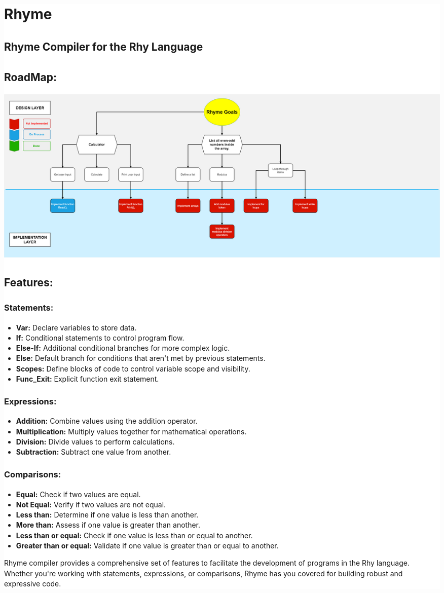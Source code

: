 # Rhyme
## Rhyme Compiler for the Rhy Language

## RoadMap:

<img src="https://github.com/EmirBaran-Ozdemir/Rhyme/blob/main/RhymeGoals.png" width='100%' height='100%' frameborder='0'>

## Features:

### Statements:
- **Var:** Declare variables to store data.
- **If:** Conditional statements to control program flow.
- **Else-If:** Additional conditional branches for more complex logic.
- **Else:** Default branch for conditions that aren't met by previous statements.
- **Scopes:** Define blocks of code to control variable scope and visibility.
- **Func_Exit:** Explicit function exit statement.

### Expressions:
- **Addition:** Combine values using the addition operator.
- **Multiplication:** Multiply values together for mathematical operations.
- **Division:** Divide values to perform calculations.
- **Subtraction:** Subtract one value from another.

### Comparisons:
- **Equal:** Check if two values are equal.
- **Not Equal:** Verify if two values are not equal.
- **Less than:** Determine if one value is less than another.
- **More than:** Assess if one value is greater than another.
- **Less than or equal:** Check if one value is less than or equal to another.
- **Greater than or equal:** Validate if one value is greater than or equal to another.

Rhyme compiler provides a comprehensive set of features to facilitate the development of programs in the Rhy language. Whether you're working with statements, expressions, or comparisons, Rhyme has you covered for building robust and expressive code.
  
